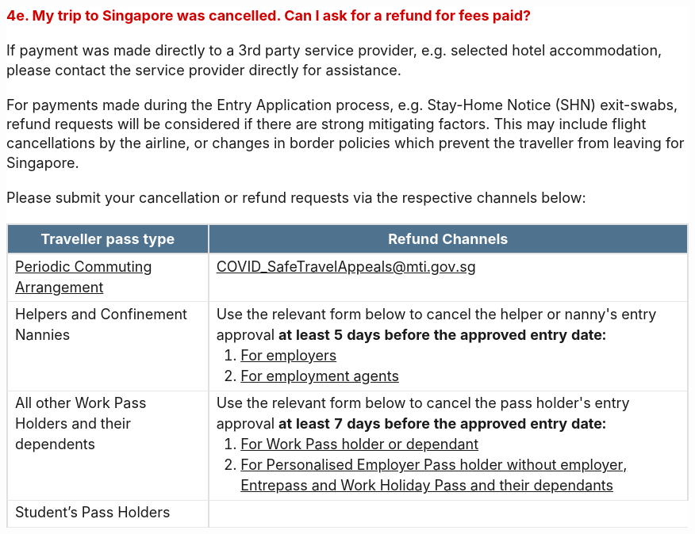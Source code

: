<div id="payments"></div>

<p style="color: #d30000; font-size:18px; margin-top: 10px; margin-bottom:20px; line-height:1.35;"><b>4e. My trip to Singapore was cancelled. Can I ask for a refund for fees paid?</b></p>
<p style="font-size:18px; margin-top: 10px; margin-bottom:20px; line-height:1.35;">If payment was made directly to a 3rd party service provider, e.g. selected hotel accommodation, please contact the service provider directly for assistance.</p>
<p style="font-size:18px; margin-top: 10px; margin-bottom:20px; line-height:1.35;">For payments made during the Entry Application process, e.g. Stay-Home Notice (SHN) exit-swabs, refund requests will be considered if there are strong mitigating factors. This may include flight cancellations by the airline, or changes in border policies which prevent the traveller from leaving for Singapore.</p>
<p style="font-size:18px; margin-top: 10px; margin-bottom:20px; line-height:1.35;">Please submit your cancellation or refund requests via the respective channels below:</p>
<table>
  <thead>
    <tr>
      <th style="margin-top:0px; margin-bottom:0px; font-size:18px;border-left:2px solid #E0E0E0; border-top:2px solid #E0E0E0; border-right:2px solid #E0E0E0; border-bottom:2px solid #E0E0E0; background-color:#4f728e; color: white;"><b>Traveller pass type</b></th><th style="margin-top:0px; margin-bottom:0px; font-size:18px; border-top:2px solid #E0E0E0; border-right:2px solid #E0E0E0; border-bottom:2px solid #E0E0E0; background-color:#4f728e; color:white;"><b>Refund Channels</b></th>
    </tr>
  </thead>
  <tbody>
    <tr style="border-bottom:1.2px solid #E8E8E8;">
      <td style="margin-top:0px; margin-bottom:0px;border-left:2px solid #E0E0E0; font-size:18px;border-right:2px solid #E0E0E0;"><a href="/pca/requirements-and-process">Periodic Commuting Arrangement</a></td>
      <td style="margin-top:0px; margin-bottom:0px; font-size:18px;border-right:2px solid #E0E0E0;"><a href="mailto:COVID_SafeTravelAppeals@mti.gov.sg">COVID_SafeTravelAppeals@mti.gov.sg </a></td>
    </tr>
   <tr style="border-bottom:1.2px solid #E8E8E8;">
      <td style="margin-top:0px; margin-bottom:0px;border-left:2px solid #E0E0E0; font-size:18px;border-right:2px solid #E0E0E0;">Helpers and Confinement Nannies</td>
      <td style="margin-top:0px; margin-bottom:0px; font-size:18px;border-right:2px solid #E0E0E0;">Use the relevant form below to cancel the helper or nanny's entry approval <b>at least 5 days before the approved entry date:</b><ol style="margin-top:0px; margin-bottom:0px; font-size:18px;">
           <li style="margin-top:0px; margin-bottom:0px; font-size:18px;"><a href="https://www.mom.gov.sg/cancel-fdw-entry">For employers</a> </li>
           <li style="margin-top:0px; margin-bottom:0px; font-size:18px;"><a href="https://www.mom.gov.sg/cancel-fdw-entry-ea">For employment agents</a> </li>
           </ol>
   </td>
    </tr>
    <tr style="border-bottom:1.2px solid #E8E8E8;">
      <td style="margin-top:0px; margin-bottom:0px;border-left:2px solid #E0E0E0; font-size:18px;border-right:2px solid #E0E0E0;">All other Work Pass Holders and their dependents</td>
      <td style="margin-top:0px; margin-bottom:0px; font-size:18px;border-right:2px solid #E0E0E0;">Use the relevant form below to cancel the pass holder's entry approval <b>at least 7 days before the approved entry date:</b><ol style="margin-top:0px; margin-bottom:0px; font-size:18px;">
           <li style="margin-top:0px; margin-bottom:0px; font-size:18px;"><a href="https://www.mom.gov.sg/cancel-entry-approval">For Work Pass holder or dependant</a> </li>
           <li style="margin-top:0px; margin-bottom:0px; font-size:18px;"><a href="https://www.mom.gov.sg/cancel-entry-individual">For Personalised Employer Pass holder without employer, Entrepass and Work Holiday Pass and their dependants</a> </li>
           </ol>
   </td>
    </tr>
      <tr style="border-bottom:1.2px solid #E8E8E8;">
      <td style="margin-top:0px; margin-bottom:0px;border-left:2px solid #E0E0E0; font-size:18px;border-right:2px solid #E0E0E0;">Student’s Pass Holders</td>